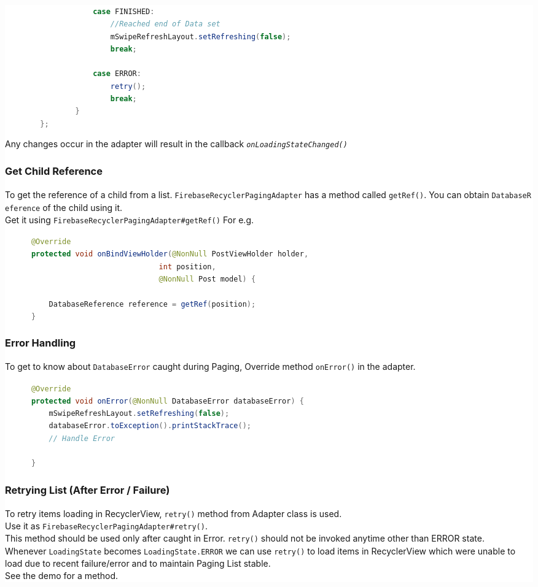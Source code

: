 ```java
                    case FINISHED:
                        //Reached end of Data set
                        mSwipeRefreshLayout.setRefreshing(false);
                        break;

                    case ERROR:
                        retry();
                        break;
                }
        };
```

Any changes occur in the adapter will result in the callback _`onLoadingStateChanged()`_

### Get Child Reference

To get the reference of a child from a list. `FirebaseRecyclerPagingAdapter` has a method called `getRef()`. You can obtain `DatabaseReference` of the child using it.  
Get it using `FirebaseRecyclerPagingAdapter#getRef()` For e.g.

```java
      @Override
      protected void onBindViewHolder(@NonNull PostViewHolder holder,
                                   int position,
                                   @NonNull Post model) {

          DatabaseReference reference = getRef(position);
      }
```

### Error Handling

To get to know about `DatabaseError` caught during Paging, Override method `onError()` in the adapter.

```java
      @Override
      protected void onError(@NonNull DatabaseError databaseError) {
          mSwipeRefreshLayout.setRefreshing(false);
          databaseError.toException().printStackTrace();
          // Handle Error

      }
```

### Retrying List (After Error / Failure)

To retry items loading in RecyclerView, `retry()` method from Adapter class is used.  
Use it as `FirebaseRecyclerPagingAdapter#retry()`.  
This method should be used only after caught in Error. `retry()` should not be invoked anytime other than ERROR state.  
Whenever `LoadingState` becomes `LoadingState.ERROR` we can use `retry()` to load items in RecyclerView which were unable to load due to recent failure/error and to maintain Paging List stable.  
See the demo for a method.
